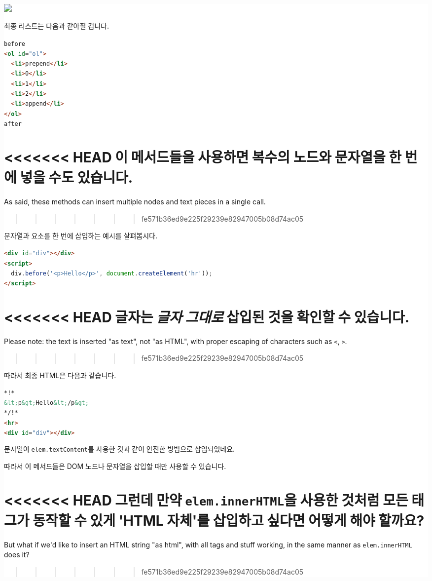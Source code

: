 ![](before-prepend-append-after.svg)

최종 리스트는 다음과 같아질 겁니다.

```html
before
<ol id="ol">
  <li>prepend</li>
  <li>0</li>
  <li>1</li>
  <li>2</li>
  <li>append</li>
</ol>
after
```

<<<<<<< HEAD
이 메서드들을 사용하면 복수의 노드와 문자열을 한 번에 넣을 수도 있습니다.
=======
As said, these methods can insert multiple nodes and text pieces in a single call.
>>>>>>> fe571b36ed9e225f29239e82947005b08d74ac05

문자열과 요소를 한 번에 삽입하는 예시를 살펴봅시다.

```html run
<div id="div"></div>
<script>
  div.before('<p>Hello</p>', document.createElement('hr'));
</script>
```

<<<<<<< HEAD
글자는 *글자 그대로* 삽입된 것을 확인할 수 있습니다.
=======
Please note: the text is inserted "as text", not "as HTML", with proper escaping of characters such as `<`, `>`.
>>>>>>> fe571b36ed9e225f29239e82947005b08d74ac05

따라서 최종 HTML은 다음과 같습니다.

```html run
*!*
&lt;p&gt;Hello&lt;/p&gt;
*/!*
<hr>
<div id="div"></div>
```

문자열이 `elem.textContent`를 사용한 것과 같이 안전한 방법으로 삽입되었네요.

따라서 이 메서드들은 DOM 노드나 문자열을 삽입할 때만 사용할 수 있습니다.

<<<<<<< HEAD
그런데 만약 `elem.innerHTML`을 사용한 것처럼 모든 태그가 동작할 수 있게 'HTML 자체'를 삽입하고 싶다면 어떻게 해야 할까요?
=======
But what if we'd like to insert an HTML string "as html", with all tags and stuff working, in the same manner as `elem.innerHTML` does it?
>>>>>>> fe571b36ed9e225f29239e82947005b08d74ac05
